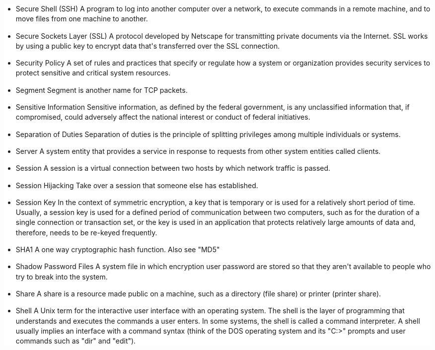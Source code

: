 * Secure Shell (SSH)
A program to log into another computer over a network, to execute commands in a remote machine, and to move files from one machine to another.

* Secure Sockets Layer (SSL)
A protocol developed by Netscape for transmitting private documents via the Internet. SSL works by using a public key to encrypt data that's transferred over the SSL connection.

* Security Policy
A set of rules and practices that specify or regulate how a system or organization provides security services to protect sensitive and critical system resources.

* Segment
Segment is another name for TCP packets.

* Sensitive Information
Sensitive information, as defined by the federal government, is any unclassified information that, if compromised, could adversely affect the national interest or conduct of federal initiatives.

* Separation of Duties
Separation of duties is the principle of splitting privileges among multiple individuals or systems.

* Server
A system entity that provides a service in response to requests from other system entities called clients.

* Session
A session is a virtual connection between two hosts by which network traffic is passed.

* Session Hijacking
Take over a session that someone else has established.

* Session Key
In the context of symmetric encryption, a key that is temporary or is used for a relatively short period of time. Usually, a session key is used for a defined period of communication between two computers, such as for the duration of a single connection or transaction set, or the key is used in an application that protects relatively large amounts of data and, therefore, needs to be re-keyed frequently.

* SHA1
A one way cryptographic hash function. Also see "MD5"

* Shadow Password Files
A system file in which encryption user password are stored so that they aren't available to people who try to break into the system.

* Share
A share is a resource made public on a machine, such as a directory (file share) or printer (printer share).

* Shell
A Unix term for the interactive user interface with an operating system. The shell is the layer of programming that understands and executes the commands a user enters. In some systems, the shell is called a command interpreter. A shell usually implies an interface with a command syntax (think of the DOS operating system and its "C:>" prompts and user commands such as "dir" and "edit").
